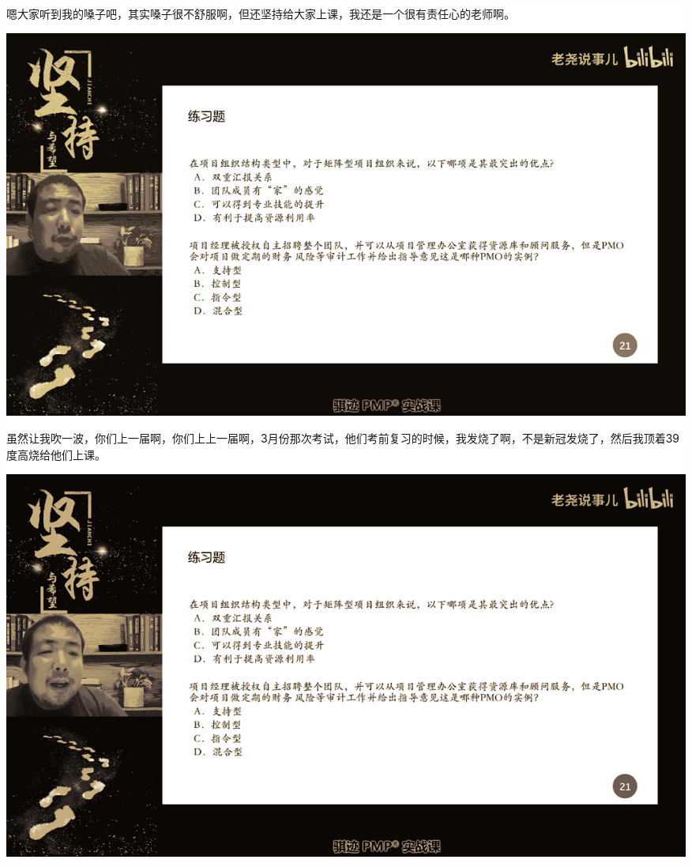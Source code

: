 嗯大家听到我的嗓子吧，其实嗓子很不舒服啊，但还坚持给大家上课，我还是一个很有责任心的老师啊。

![](img/556b7374fe1952792a7e82a492cefc24_356.png)

虽然让我吹一波，你们上一届啊，你们上上一届啊，3月份那次考试，他们考前复习的时候，我发烧了啊，不是新冠发烧了，然后我顶着39度高烧给他们上课。



![](img/556b7374fe1952792a7e82a492cefc24_358.png)
